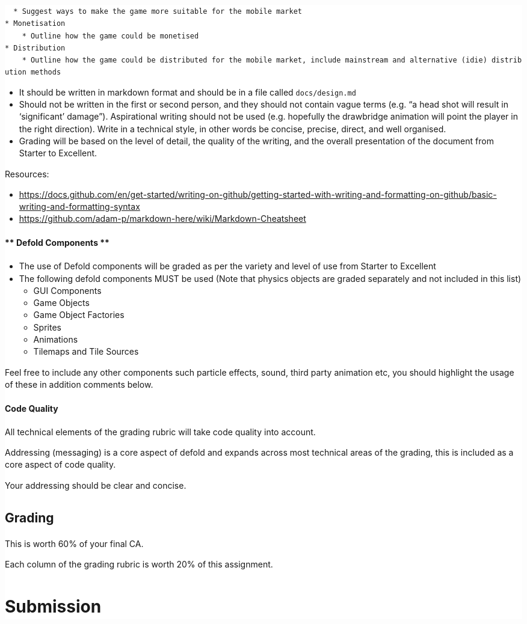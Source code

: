      * Suggest ways to make the game more suitable for the mobile market
    * Monetisation
        * Outline how the game could be monetised
    * Distribution
        * Outline how the game could be distributed for the mobile market, include mainstream and alternative (idie) distribution methods
* It should be written in markdown format and should be in a file called `docs/design.md`
* Should not be written in the first or second person, and they should not contain vague terms (e.g. “a head shot will result in ‘significant’ damage”).  Aspirational writing should not be used (e.g. hopefully the drawbridge animation will point the player in the right direction). Write in a technical style, in other words be concise, precise, direct, and well organised.
* Grading will be based on the level of detail, the quality of the writing, and the overall presentation of the document from Starter to Excellent. 

Resources:

* https://docs.github.com/en/get-started/writing-on-github/getting-started-with-writing-and-formatting-on-github/basic-writing-and-formatting-syntax
* https://github.com/adam-p/markdown-here/wiki/Markdown-Cheatsheet


#### ** Defold Components **

* The use of Defold components will be graded as per the variety and level of use from Starter to Excellent
* The following defold components MUST be used (Note that physics objects are graded separately and not included in this list)
  * GUI Components
  * Game Objects
  * Game Object Factories
  * Sprites
  * Animations
  * Tilemaps and Tile Sources

Feel free to include any other components such particle effects, sound, third party animation etc, you should highlight the usage of these in addition comments below.

#### Code Quality

All technical elements of the grading rubric will take code quality into account.

Addressing (messaging) is a core aspect of defold and expands across most technical areas of the grading, this is included as a core aspect of code quality.

Your addressing should be clear and concise.


## Grading

This is worth 60% of your final CA.

Each column of the grading rubric is worth 20% of this assignment.


# Submission
